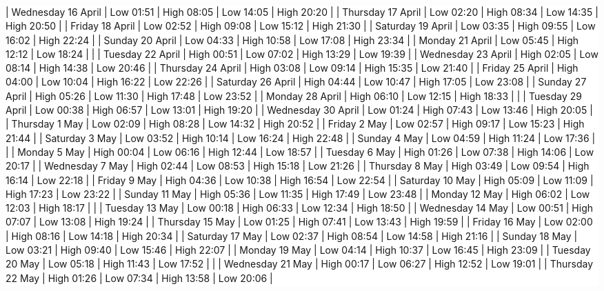 | Wednesday 16 April | Low 01:51 | High 08:05 | Low 14:05 | High 20:20 | 
| Thursday 17 April | Low 02:20 | High 08:34 | Low 14:35 | High 20:50 | 
| Friday 18 April | Low 02:52 | High 09:08 | Low 15:12 | High 21:30 | 
| Saturday 19 April | Low 03:35 | High 09:55 | Low 16:02 | High 22:24 | 
| Sunday 20 April | Low 04:33 | High 10:58 | Low 17:08 | High 23:34 | 
| Monday 21 April | Low 05:45 | High 12:12 | Low 18:24 |  | 
| Tuesday 22 April | High 00:51 | Low 07:02 | High 13:29 | Low 19:39 | 
| Wednesday 23 April | High 02:05 | Low 08:14 | High 14:38 | Low 20:46 | 
| Thursday 24 April | High 03:08 | Low 09:14 | High 15:35 | Low 21:40 | 
| Friday 25 April | High 04:00 | Low 10:04 | High 16:22 | Low 22:26 | 
| Saturday 26 April | High 04:44 | Low 10:47 | High 17:05 | Low 23:08 | 
| Sunday 27 April | High 05:26 | Low 11:30 | High 17:48 | Low 23:52 | 
| Monday 28 April | High 06:10 | Low 12:15 | High 18:33 |  | 
| Tuesday 29 April | Low 00:38 | High 06:57 | Low 13:01 | High 19:20 | 
| Wednesday 30 April | Low 01:24 | High 07:43 | Low 13:46 | High 20:05 | 
| Thursday 1 May | Low 02:09 | High 08:28 | Low 14:32 | High 20:52 | 
| Friday 2 May | Low 02:57 | High 09:17 | Low 15:23 | High 21:44 | 
| Saturday 3 May | Low 03:52 | High 10:14 | Low 16:24 | High 22:48 | 
| Sunday 4 May | Low 04:59 | High 11:24 | Low 17:36 |  | 
| Monday 5 May | High 00:04 | Low 06:16 | High 12:44 | Low 18:57 | 
| Tuesday 6 May | High 01:26 | Low 07:38 | High 14:06 | Low 20:17 | 
| Wednesday 7 May | High 02:44 | Low 08:53 | High 15:18 | Low 21:26 | 
| Thursday 8 May | High 03:49 | Low 09:54 | High 16:14 | Low 22:18 | 
| Friday 9 May | High 04:36 | Low 10:38 | High 16:54 | Low 22:54 | 
| Saturday 10 May | High 05:09 | Low 11:09 | High 17:23 | Low 23:22 | 
| Sunday 11 May | High 05:36 | Low 11:35 | High 17:49 | Low 23:48 | 
| Monday 12 May | High 06:02 | Low 12:03 | High 18:17 |  | 
| Tuesday 13 May | Low 00:18 | High 06:33 | Low 12:34 | High 18:50 | 
| Wednesday 14 May | Low 00:51 | High 07:07 | Low 13:08 | High 19:24 | 
| Thursday 15 May | Low 01:25 | High 07:41 | Low 13:43 | High 19:59 | 
| Friday 16 May | Low 02:00 | High 08:16 | Low 14:18 | High 20:34 | 
| Saturday 17 May | Low 02:37 | High 08:54 | Low 14:58 | High 21:16 | 
| Sunday 18 May | Low 03:21 | High 09:40 | Low 15:46 | High 22:07 | 
| Monday 19 May | Low 04:14 | High 10:37 | Low 16:45 | High 23:09 | 
| Tuesday 20 May | Low 05:18 | High 11:43 | Low 17:52 |  | 
| Wednesday 21 May | High 00:17 | Low 06:27 | High 12:52 | Low 19:01 | 
| Thursday 22 May | High 01:26 | Low 07:34 | High 13:58 | Low 20:06 | 